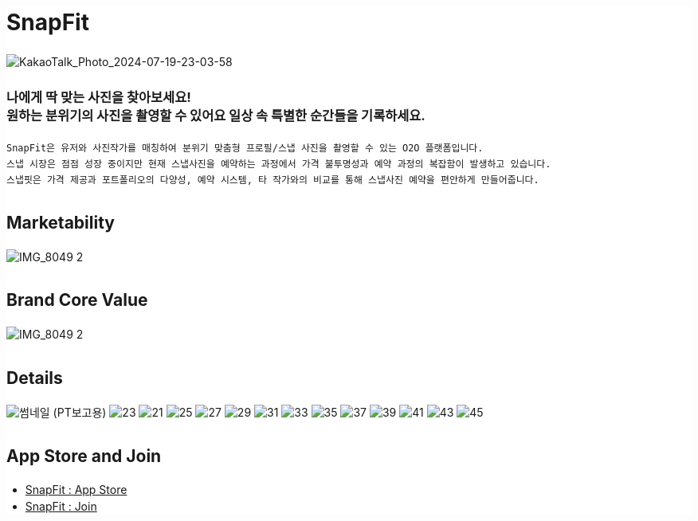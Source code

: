 # SnapFit
<img width="1920" alt="KakaoTalk_Photo_2024-07-19-23-03-58" src="https://github.com/user-attachments/assets/d91c1c62-28a1-4b51-8116-0ba1dfa5d376">
<br>

### 나에게 딱 맞는 사진을 찾아보세요! <br>원하는 분위기의 사진을 촬영할 수 있어요 일상 속 특별한 순간들을 기록하세요.
```
SnapFit은 유저와 사진작가를 매칭하여 분위기 맞춤형 프로필/스냅 사진을 촬영할 수 있는 O2O 플랫폼입니다. 
스냅 시장은 점점 성장 중이지만 현재 스냅사진을 예약하는 과정에서 가격 불투명성과 예약 과정의 복잡함이 발생하고 있습니다. 
스냅핏은 가격 제공과 포트폴리오의 다양성, 예약 시스템, 타 작가와의 비교를 통해 스냅사진 예약을 편안하게 만들어줍니다.
```

## Marketability
![IMG_8049 2](https://github.com/user-attachments/assets/532325b7-8103-4812-9b16-19c80f7654f3)

## Brand Core Value
![IMG_8049 2](https://github.com/user-attachments/assets/9e23b16c-dd8e-45ee-b86e-467a6ca36a51)


## Details

<img width="1920" alt="썸네일 (PT보고용)" src="https://github.com/user-attachments/assets/a1e6c41e-5e7a-4fcf-9306-7e8c21b5ac37">

<img width="1920" alt="23" src="https://github.com/user-attachments/assets/d81f3797-7ea0-4b38-9ce5-6a14758fdf7f">

<img width="1920" alt="21" src="https://github.com/user-attachments/assets/bb89310d-62e4-4e93-9d07-0ba7da0060b3">


<img width="1920" alt="25" src="https://github.com/user-attachments/assets/a8002045-fe7b-4b6d-8951-f7ed3015a2c7">

<img width="1920" alt="27" src="https://github.com/user-attachments/assets/de85164e-e6ac-4024-8788-72f74dd0551a">

<img width="1920" alt="29" src="https://github.com/user-attachments/assets/2724a5af-3112-469b-b8c4-4241d9f230cd">

<img width="1920" alt="31" src="https://github.com/user-attachments/assets/b09752fd-4c02-4d23-b4ca-a60a098e51ed">

<img width="1920" alt="33" src="https://github.com/user-attachments/assets/5a4ee4f1-e3be-4115-9224-dd2bbf85f0d4">

<img width="1920" alt="35" src="https://github.com/user-attachments/assets/0824a00d-5c06-4a55-9b7c-5500fee3c0c4">

<img width="1920" alt="37" src="https://github.com/user-attachments/assets/25da0be0-68a7-431c-b538-6384b1152d0f">

<img width="1920" alt="39" src="https://github.com/user-attachments/assets/ef2d347f-2a27-43fe-b2e7-50cc0ee4ddcb">

<img width="1920" alt="41" src="https://github.com/user-attachments/assets/36a21600-9adf-4948-8ea4-a2596621ec69">

<img width="1920" alt="43" src="https://github.com/user-attachments/assets/f833bc81-d6e9-47d3-9e1d-121cfa5159dc">

<img width="1920" alt="45" src="https://github.com/user-attachments/assets/f432adef-5f73-460a-aaf1-7ac2ac149010">


## App Store and Join
  - [SnapFit : App Store](https://apps.apple.com/kr/app/snapfit/id6642695481)<br>
  - [SnapFit : Join](https://forms.gle/TCh3fswz3aRtey4o6)
